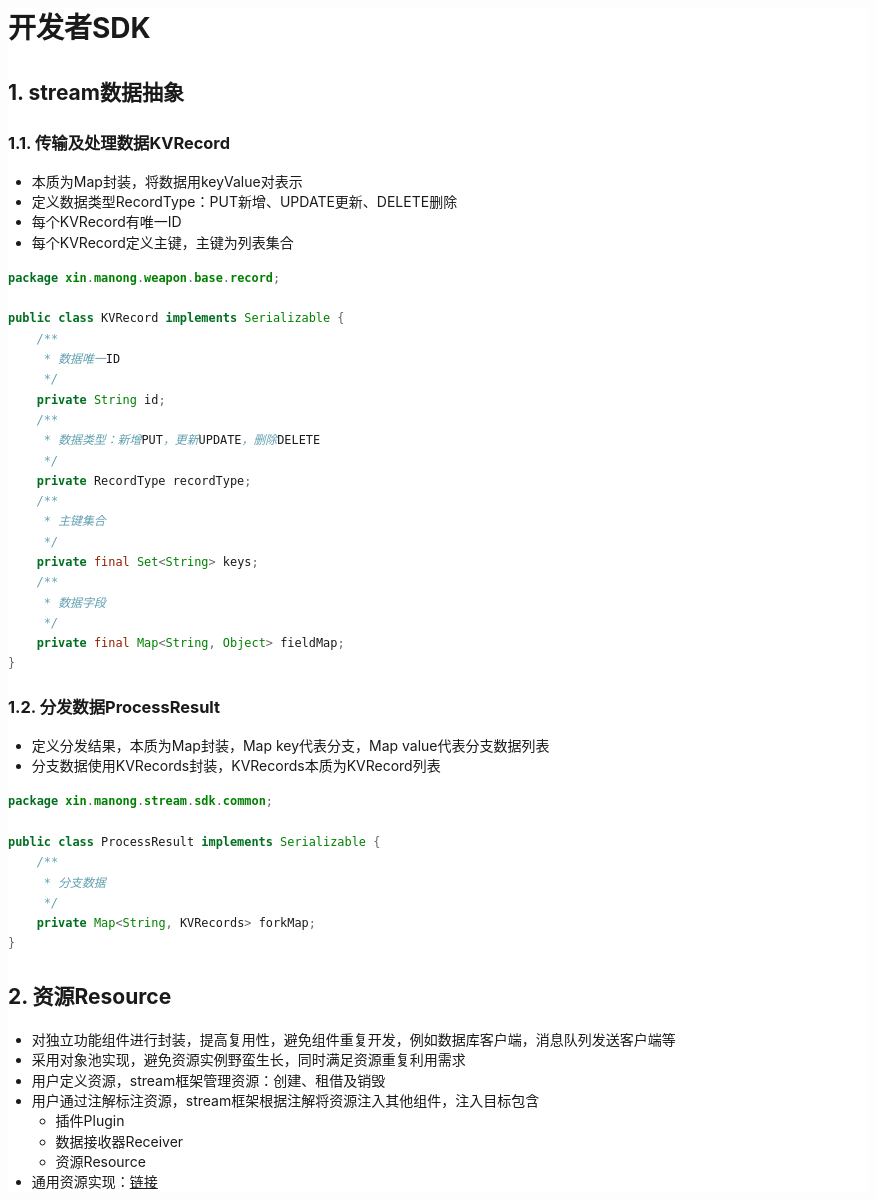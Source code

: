 # 开发者SDK

## 1. stream数据抽象
### 1.1. 传输及处理数据KVRecord
* 本质为Map封装，将数据用keyValue对表示
* 定义数据类型RecordType：PUT新增、UPDATE更新、DELETE删除
* 每个KVRecord有唯一ID
* 每个KVRecord定义主键，主键为列表集合

```java
package xin.manong.weapon.base.record;

public class KVRecord implements Serializable {
    /**
     * 数据唯一ID
     */
    private String id;
    /**
     * 数据类型：新增PUT，更新UPDATE，删除DELETE
     */
    private RecordType recordType;
    /**
     * 主键集合
     */
    private final Set<String> keys;
    /**
     * 数据字段
     */
    private final Map<String, Object> fieldMap;
}
```
### 1.2. 分发数据ProcessResult
* 定义分发结果，本质为Map封装，Map key代表分支，Map value代表分支数据列表
* 分支数据使用KVRecords封装，KVRecords本质为KVRecord列表

```java
package xin.manong.stream.sdk.common;

public class ProcessResult implements Serializable {
    /**
     * 分支数据
     */
    private Map<String, KVRecords> forkMap;
}
```

## 2. 资源Resource
* 对独立功能组件进行封装，提高复用性，避免组件重复开发，例如数据库客户端，消息队列发送客户端等
* 采用对象池实现，避免资源实例野蛮生长，同时满足资源重复利用需求
* 用户定义资源，stream框架管理资源：创建、租借及销毁
* 用户通过注解标注资源，stream框架根据注解将资源注入其他组件，注入目标包含
  * 插件Plugin
  * 数据接收器Receiver
  * 资源Resource
* 通用资源实现：[链接](https://github.com/frankcl/stream/blob/main/stream-resource/README.md)
